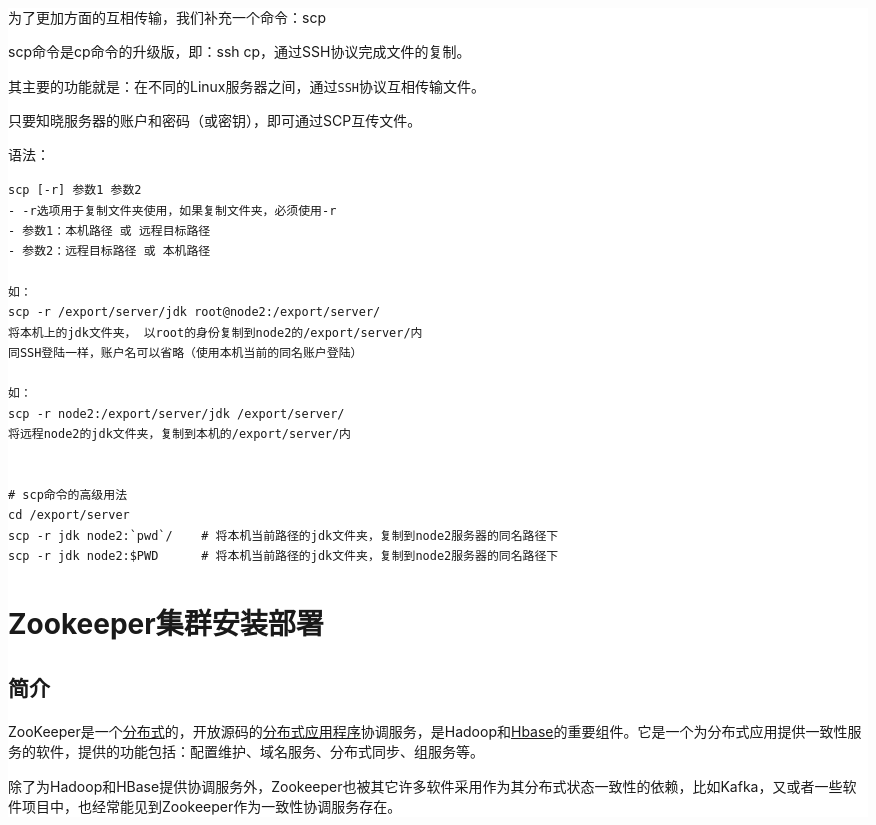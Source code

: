 为了更加方面的互相传输，我们补充一个命令：scp



scp命令是cp命令的升级版，即：ssh cp，通过SSH协议完成文件的复制。

其主要的功能就是：在不同的Linux服务器之间，通过`SSH`协议互相传输文件。

只要知晓服务器的账户和密码（或密钥），即可通过SCP互传文件。



语法：

```shell
scp [-r] 参数1 参数2
- -r选项用于复制文件夹使用，如果复制文件夹，必须使用-r
- 参数1：本机路径 或 远程目标路径
- 参数2：远程目标路径 或 本机路径

如：
scp -r /export/server/jdk root@node2:/export/server/
将本机上的jdk文件夹， 以root的身份复制到node2的/export/server/内
同SSH登陆一样，账户名可以省略（使用本机当前的同名账户登陆）

如：
scp -r node2:/export/server/jdk /export/server/
将远程node2的jdk文件夹，复制到本机的/export/server/内


# scp命令的高级用法
cd /export/server
scp -r jdk node2:`pwd`/    # 将本机当前路径的jdk文件夹，复制到node2服务器的同名路径下
scp -r jdk node2:$PWD      # 将本机当前路径的jdk文件夹，复制到node2服务器的同名路径下
```











# Zookeeper集群安装部署

## 简介

ZooKeeper是一个[分布式](https://baike.baidu.com/item/分布式/19276232?fromModule=lemma_inlink)的，开放源码的[分布式应用程序](https://baike.baidu.com/item/分布式应用程序/9854429?fromModule=lemma_inlink)协调服务，是Hadoop和[Hbase](https://baike.baidu.com/item/Hbase/7670213?fromModule=lemma_inlink)的重要组件。它是一个为分布式应用提供一致性服务的软件，提供的功能包括：配置维护、域名服务、分布式同步、组服务等。



除了为Hadoop和HBase提供协调服务外，Zookeeper也被其它许多软件采用作为其分布式状态一致性的依赖，比如Kafka，又或者一些软件项目中，也经常能见到Zookeeper作为一致性协调服务存在。
